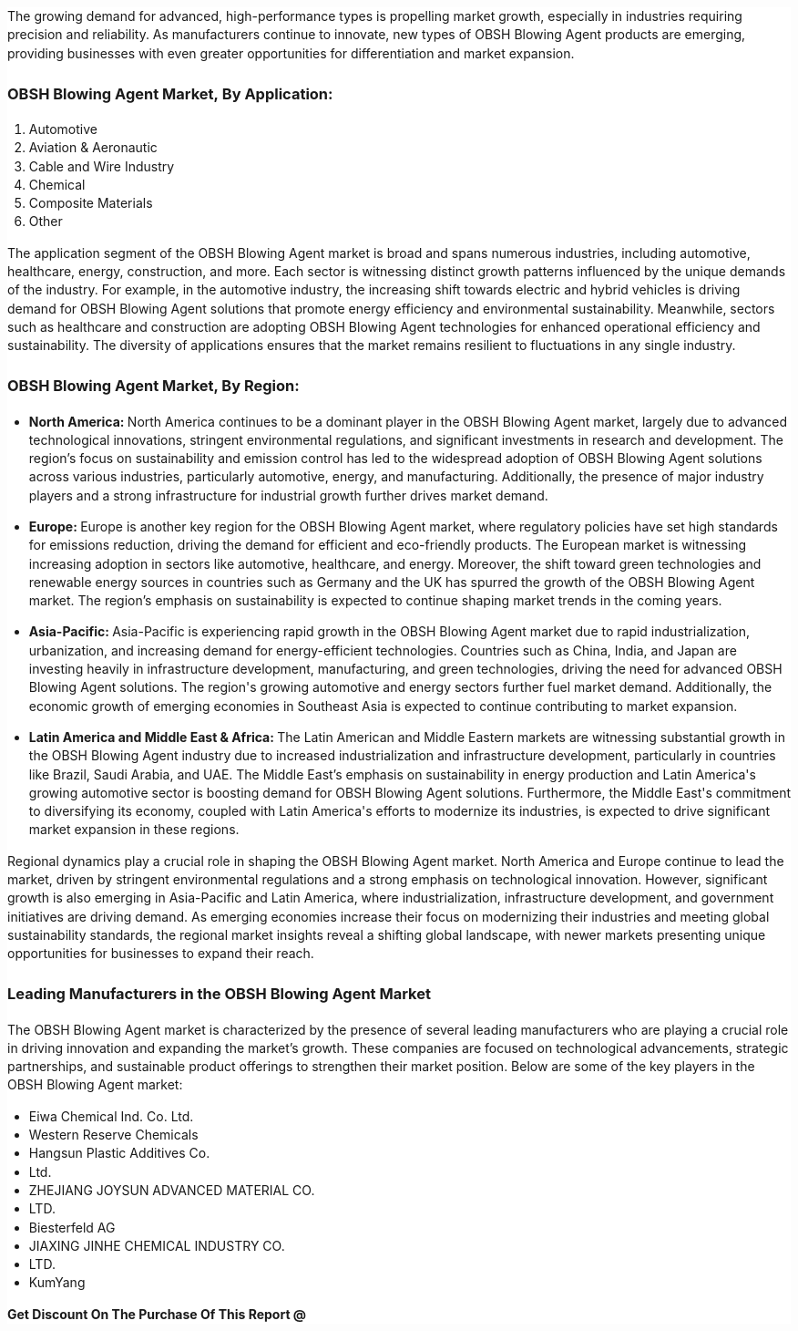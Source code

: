 The growing demand for advanced, high-performance types is propelling market growth, especially in industries requiring precision and reliability. As manufacturers continue to innovate, new types of OBSH Blowing Agent products are emerging, providing businesses with even greater opportunities for differentiation and market expansion.</p><h3>OBSH Blowing Agent Market,&nbsp;By Application:</h3><ol><li>Automotive<li> Aviation & Aeronautic<li> Cable and Wire Industry<li> Chemical<li> Composite Materials<li> Other</li></ol><p>The application segment of the OBSH Blowing Agent market is broad and spans numerous industries, including automotive, healthcare, energy, construction, and more. Each sector is witnessing distinct growth patterns influenced by the unique demands of the industry. For example, in the automotive industry, the increasing shift towards electric and hybrid vehicles is driving demand for OBSH Blowing Agent solutions that promote energy efficiency and environmental sustainability. Meanwhile, sectors such as healthcare and construction are adopting OBSH Blowing Agent technologies for enhanced operational efficiency and sustainability. The diversity of applications ensures that the market remains resilient to fluctuations in any single industry.</p><h3>OBSH Blowing Agent Market, By Region:</h3><ul><li><p><strong>North America:&nbsp;</strong>North America continues to be a dominant player in the OBSH Blowing Agent market, largely due to advanced technological innovations, stringent environmental regulations, and significant investments in research and development. The region&rsquo;s focus on sustainability and emission control has led to the widespread adoption of OBSH Blowing Agent solutions across various industries, particularly automotive, energy, and manufacturing. Additionally, the presence of major industry players and a strong infrastructure for industrial growth further drives market demand.</p></li><li><p><strong><strong>Europe:&nbsp;</strong></strong>Europe is another key region for the OBSH Blowing Agent market, where regulatory policies have set high standards for emissions reduction, driving the demand for efficient and eco-friendly products. The European market is witnessing increasing adoption in sectors like automotive, healthcare, and energy. Moreover, the shift toward green technologies and renewable energy sources in countries such as Germany and the UK has spurred the growth of the OBSH Blowing Agent market. The region&rsquo;s emphasis on sustainability is expected to continue shaping market trends in the coming years.</p></li><li><p><strong><strong>Asia-Pacific:&nbsp;</strong></strong>Asia-Pacific is experiencing rapid growth in the OBSH Blowing Agent market due to rapid industrialization, urbanization, and increasing demand for energy-efficient technologies. Countries such as China, India, and Japan are investing heavily in infrastructure development, manufacturing, and green technologies, driving the need for advanced OBSH Blowing Agent solutions. The region's growing automotive and energy sectors further fuel market demand. Additionally, the economic growth of emerging economies in Southeast Asia is expected to continue contributing to market expansion.</p></li><li><p><strong><strong>Latin America and Middle East &amp; Africa:&nbsp;</strong></strong>The Latin American and Middle Eastern markets are witnessing substantial growth in the OBSH Blowing Agent industry due to increased industrialization and infrastructure development, particularly in countries like Brazil, Saudi Arabia, and UAE. The Middle East&rsquo;s emphasis on sustainability in energy production and Latin America's growing automotive sector is boosting demand for OBSH Blowing Agent solutions. Furthermore, the Middle East's commitment to diversifying its economy, coupled with Latin America's efforts to modernize its industries, is expected to drive significant market expansion in these regions.</p></li></ul><p>Regional dynamics play a crucial role in shaping the OBSH Blowing Agent market. North America and Europe continue to lead the market, driven by stringent environmental regulations and a strong emphasis on technological innovation. However, significant growth is also emerging in Asia-Pacific and Latin America, where industrialization, infrastructure development, and government initiatives are driving demand. As emerging economies increase their focus on modernizing their industries and meeting global sustainability standards, the regional market insights reveal a shifting global landscape, with newer markets presenting unique opportunities for businesses to expand their reach.</p><h3><strong>Leading Manufacturers in the OBSH Blowing Agent Market</strong></h3><p>The OBSH Blowing Agent market is characterized by the presence of several leading manufacturers who are playing a crucial role in driving innovation and expanding the market&rsquo;s growth. These companies are focused on technological advancements, strategic partnerships, and sustainable product offerings to strengthen their market position. Below are some of the key players in the OBSH Blowing Agent market:</p></div><div class="article-main__content" data-test-id="publishing-text-block"><ul><li><span class="">Eiwa Chemical Ind. Co. Ltd.<li> Western Reserve Chemicals<li> Hangsun Plastic Additives Co.<li> Ltd.<li> ZHEJIANG JOYSUN ADVANCED MATERIAL CO.<li>LTD.<li> Biesterfeld AG<li> JIAXING JINHE CHEMICAL INDUSTRY CO.<li> LTD.<li> KumYang</span></li></ul></div><div class="article-main__content" data-test-id="publishing-text-block"><p><span class="font-[700]"><strong>Get Discount On The Purchase Of This Report @</strong>